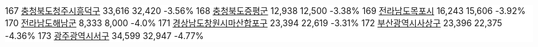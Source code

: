   <tr class="item">
    <td>167</td>
    <td><a href="/apt/충청북도청주시흥덕구">충청북도청주시흥덕구</a></td>
    <td>33,616</td>
    <td>32,420</td>
    <td>-3.56%</td>
  </tr>

  <tr class="item">
    <td>168</td>
    <td><a href="/apt/충청북도증평군">충청북도증평군</a></td>
    <td>12,938</td>
    <td>12,500</td>
    <td>-3.38%</td>
  </tr>

  <tr class="item">
    <td>169</td>
    <td><a href="/apt/전라남도목포시">전라남도목포시</a></td>
    <td>16,243</td>
    <td>15,606</td>
    <td>-3.92%</td>
  </tr>

  <tr class="item">
    <td>170</td>
    <td><a href="/apt/전라남도해남군">전라남도해남군</a></td>
    <td>8,333</td>
    <td>8,000</td>
    <td>-4.0%</td>
  </tr>

  <tr class="item">
    <td>171</td>
    <td><a href="/apt/경상남도창원시마산합포구">경상남도창원시마산합포구</a></td>
    <td>23,394</td>
    <td>22,619</td>
    <td>-3.31%</td>
  </tr>

  <tr class="item">
    <td>172</td>
    <td><a href="/apt/부산광역시사상구">부산광역시사상구</a></td>
    <td>23,396</td>
    <td>22,375</td>
    <td>-4.36%</td>
  </tr>

  <tr class="item">
    <td>173</td>
    <td><a href="/apt/광주광역시서구">광주광역시서구</a></td>
    <td>34,599</td>
    <td>32,947</td>
    <td>-4.77%</td>
  </tr>

